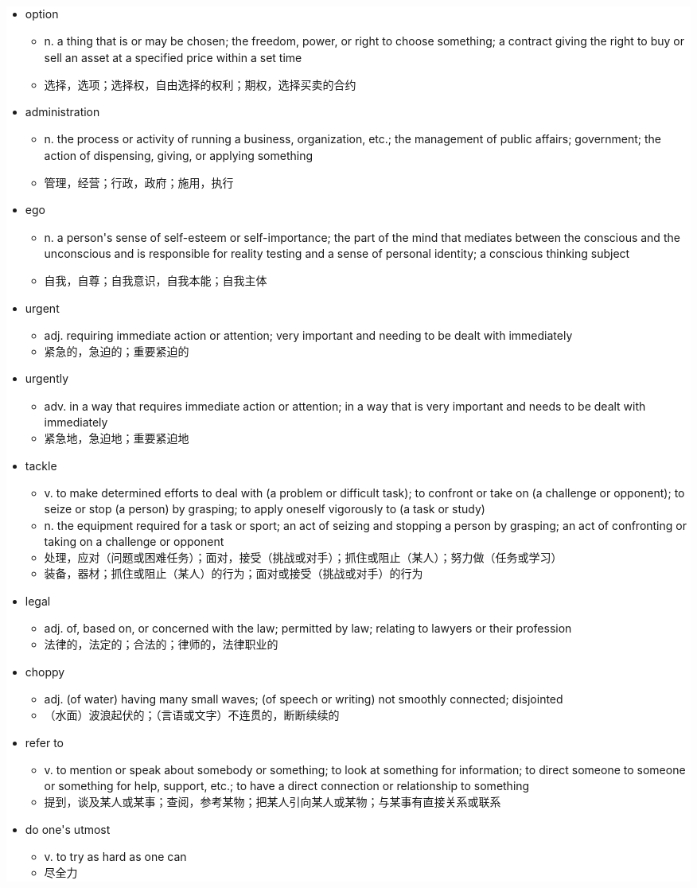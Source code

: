 - option

  - n. a thing that is or may be chosen; the freedom, power, or right to choose something; a contract giving the right to buy or sell an asset at a specified price within a set time

  - 选择，选项；选择权，自由选择的权利；期权，选择买卖的合约

- administration

  - n. the process or activity of running a business, organization, etc.; the management of public affairs; government; the action of dispensing, giving, or applying something

  - 管理，经营；行政，政府；施用，执行

- ego

  - n. a person's sense of self-esteem or self-importance; the part of the mind that mediates between the conscious and the unconscious and is responsible for reality testing and a sense of personal identity; a conscious thinking subject

  - 自我，自尊；自我意识，自我本能；自我主体

- urgent
  - adj. requiring immediate action or attention; very important and needing to be dealt with immediately
  - 紧急的，急迫的；重要紧迫的
- urgently
  - adv. in a way that requires immediate action or attention; in a way that is very important and needs to be dealt with immediately
  - 紧急地，急迫地；重要紧迫地
- tackle
  - v. to make determined efforts to deal with (a problem or difficult task); to confront or take on (a challenge or opponent); to seize or stop (a person) by grasping; to apply oneself vigorously to (a task or study)
  - n. the equipment required for a task or sport; an act of seizing and stopping a person by grasping; an act of confronting or taking on a challenge or opponent
  - 处理，应对（问题或困难任务）；面对，接受（挑战或对手）；抓住或阻止（某人）；努力做（任务或学习）
  - 装备，器材；抓住或阻止（某人）的行为；面对或接受（挑战或对手）的行为
- legal
  - adj. of, based on, or concerned with the law; permitted by law; relating to lawyers or their profession
  - 法律的，法定的；合法的；律师的，法律职业的

- choppy
  - adj. (of water) having many small waves; (of speech or writing) not smoothly connected; disjointed
  - （水面）波浪起伏的；（言语或文字）不连贯的，断断续续的

- refer to 
  - v. to mention or speak about somebody or something; to look at something for information; to direct someone to someone or something for help, support, etc.; to have a direct connection or relationship to something 
  - 提到，谈及某人或某事；查阅，参考某物；把某人引向某人或某物；与某事有直接关系或联系

- do one's utmost 
  - v. to try as hard as one can 
  - 尽全力
